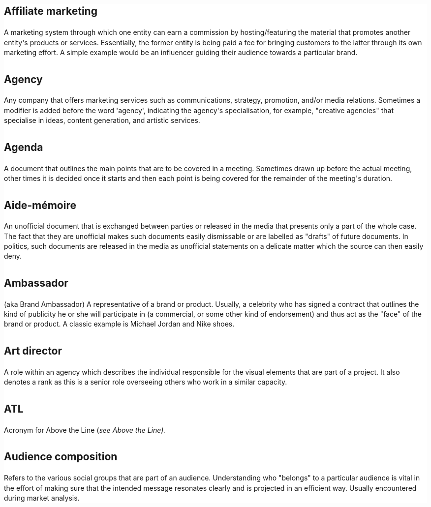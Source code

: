 ## Affiliate marketing

A marketing system through which one entity can earn a commission by hosting/featuring the material that promotes another entity's products or services. Essentially, the former entity is being paid a fee for bringing customers to the latter through its own marketing effort. A simple example would be an influencer guiding their audience towards a particular brand.

## Agency

Any company that offers marketing services such as communications, strategy, promotion, and/or media relations. Sometimes a modifier is added before the word 'agency', indicating the agency's specialisation, for example, "creative agencies" that specialise in ideas, content generation, and artistic services.

## Agenda

A document that outlines the main points that are to be covered in a meeting. Sometimes drawn up before the actual meeting, other times it is decided once it starts and then each point is being covered for the remainder of the meeting's duration.

## Aide-mémoire

An unofficial document that is exchanged between parties or released in the media that presents only a part of the whole case. The fact that they are unofficial makes such documents easily dismissable or are labelled as "drafts" of future documents. In politics, such documents are released in the media as unofficial statements on a delicate matter which the source can then easily deny.

## Ambassador

(aka Brand Ambassador) A representative of a brand or product. Usually, a celebrity who has signed a contract that outlines the kind of publicity he or she will participate in (a commercial, or some other kind of endorsement) and thus act as the "face" of the brand or product. A classic example is Michael Jordan and Nike shoes.

## Art director

A role within an agency which describes the individual responsible for the visual elements that are part of a project. It also denotes a rank as this is a senior role overseeing others who work in a similar capacity.

## ATL

Acronym for Above the Line (_see Above the Line)._

## Audience composition

Refers to the various social groups that are part of an audience. Understanding who "belongs" to a particular audience is vital in the effort of making sure that the intended message resonates clearly and is projected in an efficient way. Usually encountered during market analysis.
